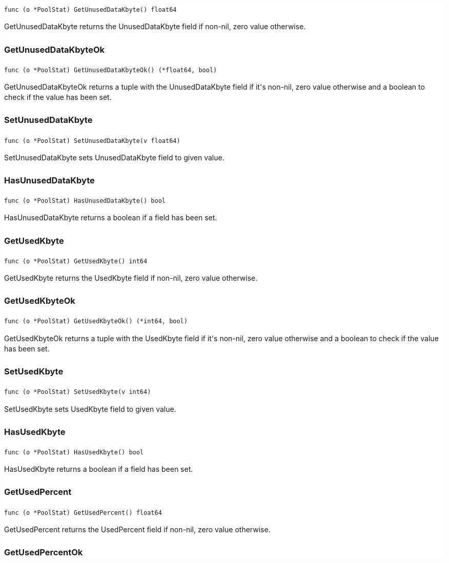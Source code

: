 `func (o *PoolStat) GetUnusedDataKbyte() float64`

GetUnusedDataKbyte returns the UnusedDataKbyte field if non-nil, zero value otherwise.

### GetUnusedDataKbyteOk

`func (o *PoolStat) GetUnusedDataKbyteOk() (*float64, bool)`

GetUnusedDataKbyteOk returns a tuple with the UnusedDataKbyte field if it's non-nil, zero value otherwise
and a boolean to check if the value has been set.

### SetUnusedDataKbyte

`func (o *PoolStat) SetUnusedDataKbyte(v float64)`

SetUnusedDataKbyte sets UnusedDataKbyte field to given value.

### HasUnusedDataKbyte

`func (o *PoolStat) HasUnusedDataKbyte() bool`

HasUnusedDataKbyte returns a boolean if a field has been set.

### GetUsedKbyte

`func (o *PoolStat) GetUsedKbyte() int64`

GetUsedKbyte returns the UsedKbyte field if non-nil, zero value otherwise.

### GetUsedKbyteOk

`func (o *PoolStat) GetUsedKbyteOk() (*int64, bool)`

GetUsedKbyteOk returns a tuple with the UsedKbyte field if it's non-nil, zero value otherwise
and a boolean to check if the value has been set.

### SetUsedKbyte

`func (o *PoolStat) SetUsedKbyte(v int64)`

SetUsedKbyte sets UsedKbyte field to given value.

### HasUsedKbyte

`func (o *PoolStat) HasUsedKbyte() bool`

HasUsedKbyte returns a boolean if a field has been set.

### GetUsedPercent

`func (o *PoolStat) GetUsedPercent() float64`

GetUsedPercent returns the UsedPercent field if non-nil, zero value otherwise.

### GetUsedPercentOk
